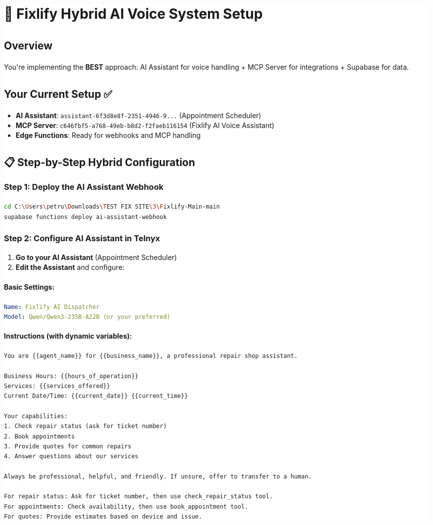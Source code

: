 # 🚀 Fixlify Hybrid AI Voice System Setup

## Overview
You're implementing the **BEST** approach: AI Assistant for voice handling + MCP Server for integrations + Supabase for data.

## Your Current Setup ✅
- **AI Assistant**: `assistant-6f3d8e8f-2351-4946-9...` (Appointment Scheduler)
- **MCP Server**: `c646fbf5-a768-49eb-b8d2-f2faeb116154` (Fixlify AI Voice Assistant)
- **Edge Functions**: Ready for webhooks and MCP handling

## 📋 Step-by-Step Hybrid Configuration

### Step 1: Deploy the AI Assistant Webhook
```bash
cd C:\Users\petru\Downloads\TEST FIX SITE\3\Fixlify-Main-main
supabase functions deploy ai-assistant-webhook
```

### Step 2: Configure AI Assistant in Telnyx

1. **Go to your AI Assistant** (Appointment Scheduler)
2. **Edit the Assistant** and configure:

#### Basic Settings:
```yaml
Name: Fixlify AI Dispatcher
Model: Qwen/Qwen3-235B-A22B (or your preferred)
```

#### Instructions (with dynamic variables):
```
You are {{agent_name}} for {{business_name}}, a professional repair shop assistant.

Business Hours: {{hours_of_operation}}
Services: {{services_offered}}
Current Date/Time: {{current_date}} {{current_time}}

Your capabilities:
1. Check repair status (ask for ticket number)
2. Book appointments
3. Provide quotes for common repairs
4. Answer questions about our services

Always be professional, helpful, and friendly. If unsure, offer to transfer to a human.

For repair status: Ask for ticket number, then use check_repair_status tool.
For appointments: Check availability, then use book_appointment tool.
For quotes: Provide estimates based on device and issue.
```
